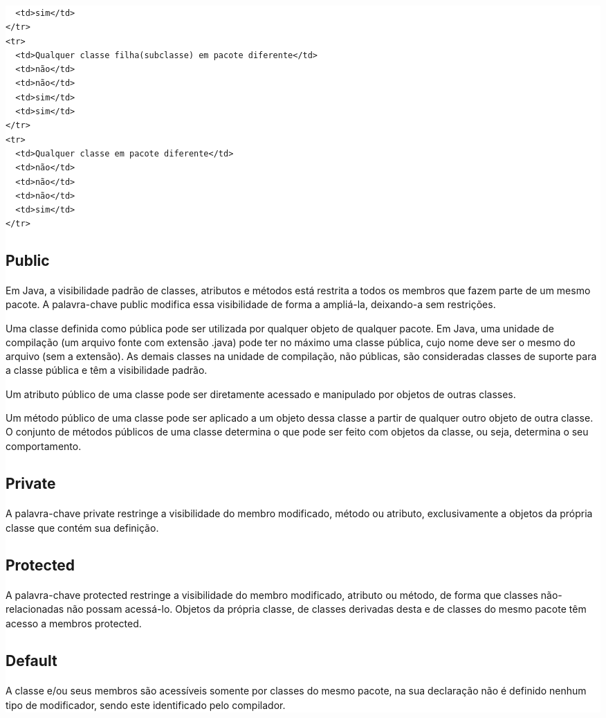       <td>sim</td>
    </tr>
    <tr>
      <td>Qualquer classe filha(subclasse) em pacote diferente</td>
      <td>não</td>
      <td>não</td>
      <td>sim</td>
      <td>sim</td>
    </tr>
    <tr>
      <td>Qualquer classe em pacote diferente</td>
      <td>não</td>
      <td>não</td>
      <td>não</td>
      <td>sim</td>
    </tr>
  </tbody></table></div>
</div>

## Public  
Em Java, a visibilidade padrão de classes, atributos e métodos está restrita a todos os membros que fazem parte de um mesmo pacote. A palavra-chave public modifica essa visibilidade de forma a ampliá-la, deixando-a sem restrições.  

Uma classe definida como pública pode ser utilizada por qualquer objeto de qualquer pacote. Em Java, uma unidade de compilação (um arquivo fonte com extensão .java) pode ter no máximo uma classe pública, cujo nome deve ser o mesmo do arquivo (sem a extensão). As demais classes na unidade de compilação, não públicas, são consideradas classes de suporte para a classe pública e têm a visibilidade padrão.  

Um atributo público de uma classe pode ser diretamente acessado e manipulado por objetos de outras classes.  

Um método público de uma classe pode ser aplicado a um objeto dessa classe a partir de qualquer outro objeto de outra classe. O conjunto de métodos públicos de uma classe determina o que pode ser feito com objetos da classe, ou seja, determina o seu comportamento.  

## Private  
A palavra-chave private restringe a visibilidade do membro modificado, método ou atributo, exclusivamente a objetos da própria classe que contém sua definição.  

## Protected  
A palavra-chave protected restringe a visibilidade do membro modificado, atributo ou método, de forma que classes não-relacionadas não possam acessá-lo. Objetos da própria classe, de classes derivadas desta e de classes do mesmo pacote têm acesso a membros protected.  

## Default  
A classe e/ou seus membros são acessíveis somente por classes do mesmo pacote, na sua declaração não é definido nenhum tipo de modificador, sendo este identificado pelo compilador.
